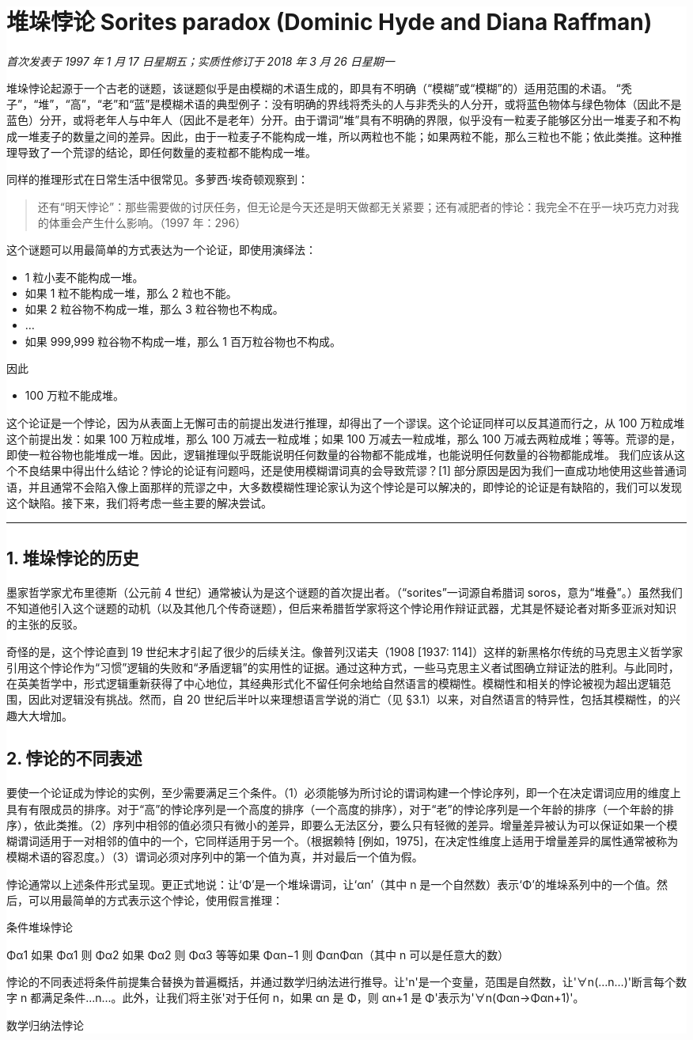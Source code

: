 # 堆垛悖论 Sorites paradox (Dominic Hyde and Diana Raffman)

*首次发表于 1997 年 1 月 17 日星期五；实质性修订于 2018 年 3 月 26 日星期一*

堆垛悖论起源于一个古老的谜题，该谜题似乎是由模糊的术语生成的，即具有不明确（“模糊”或“模糊”的）适用范围的术语。 “秃子”，“堆”，“高”，“老”和“蓝”是模糊术语的典型例子：没有明确的界线将秃头的人与非秃头的人分开，或将蓝色物体与绿色物体（因此不是蓝色）分开，或将老年人与中年人（因此不是老年）分开。由于谓词“堆”具有不明确的界限，似乎没有一粒麦子能够区分出一堆麦子和不构成一堆麦子的数量之间的差异。因此，由于一粒麦子不能构成一堆，所以两粒也不能；如果两粒不能，那么三粒也不能；依此类推。这种推理导致了一个荒谬的结论，即任何数量的麦粒都不能构成一堆。

同样的推理形式在日常生活中很常见。多萝西·埃奇顿观察到：

> 还有“明天悖论”：那些需要做的讨厌任务，但无论是今天还是明天做都无关紧要；还有减肥者的悖论：我完全不在乎一块巧克力对我的体重会产生什么影响。（1997 年：296）

这个谜题可以用最简单的方式表达为一个论证，即使用演绎法：

* 1 粒小麦不能构成一堆。
* 如果 1 粒不能构成一堆，那么 2 粒也不能。
* 如果 2 粒谷物不构成一堆，那么 3 粒谷物也不构成。
* …
* 如果 999,999 粒谷物不构成一堆，那么 1 百万粒谷物也不构成。

因此

* 100 万粒不能成堆。

这个论证是一个悖论，因为从表面上无懈可击的前提出发进行推理，却得出了一个谬误。这个论证同样可以反其道而行之，从 100 万粒成堆这个前提出发：如果 100 万粒成堆，那么 100 万减去一粒成堆；如果 100 万减去一粒成堆，那么 100 万减去两粒成堆；等等。荒谬的是，即使一粒谷物也能堆成一堆。因此，逻辑推理似乎既能说明任何数量的谷物都不能成堆，也能说明任何数量的谷物都能成堆。
我们应该从这个不良结果中得出什么结论？悖论的论证有问题吗，还是使用模糊谓词真的会导致荒谬？[1] 部分原因是因为我们一直成功地使用这些普通词语，并且通常不会陷入像上面那样的荒谬之中，大多数模糊性理论家认为这个悖论是可以解决的，即悖论的论证是有缺陷的，我们可以发现这个缺陷。接下来，我们将考虑一些主要的解决尝试。

---

## 1. 堆垛悖论的历史

墨家哲学家尤布里德斯（公元前 4 世纪）通常被认为是这个谜题的首次提出者。（“sorites”一词源自希腊词 soros，意为“堆叠”。）虽然我们不知道他引入这个谜题的动机（以及其他几个传奇谜题），但后来希腊哲学家将这个悖论用作辩证武器，尤其是怀疑论者对斯多亚派对知识的主张的反驳。

奇怪的是，这个悖论直到 19 世纪末才引起了很少的后续关注。像普列汉诺夫（1908 [1937: 114]）这样的新黑格尔传统的马克思主义哲学家引用这个悖论作为“习惯”逻辑的失败和“矛盾逻辑”的实用性的证据。通过这种方式，一些马克思主义者试图确立辩证法的胜利。与此同时，在英美哲学中，形式逻辑重新获得了中心地位，其经典形式化不留任何余地给自然语言的模糊性。模糊性和相关的悖论被视为超出逻辑范围，因此对逻辑没有挑战。然而，自 20 世纪后半叶以来理想语言学说的消亡（见 §3.1）以来，对自然语言的特异性，包括其模糊性，的兴趣大大增加。

## 2. 悖论的不同表述

要使一个论证成为悖论的实例，至少需要满足三个条件。（1）必须能够为所讨论的谓词构建一个悖论序列，即一个在决定谓词应用的维度上具有有限成员的排序。对于“高”的悖论序列是一个高度的排序（一个高度的排序），对于“老”的悖论序列是一个年龄的排序（一个年龄的排序），依此类推。（2）序列中相邻的值必须只有微小的差异，即要么无法区分，要么只有轻微的差异。增量差异被认为可以保证如果一个模糊谓词适用于一对相邻的值中的一个，它同样适用于另一个。（根据赖特 [例如，1975]，在决定性维度上适用于增量差异的属性通常被称为模糊术语的容忍度。）（3）谓词必须对序列中的第一个值为真，并对最后一个值为假。

悖论通常以上述条件形式呈现。更正式地说：让‘Φ’是一个堆垛谓词，让‘αn’（其中 n 是一个自然数）表示‘Φ’的堆垛系列中的一个值。然后，可以用最简单的方式表示这个悖论，使用假言推理：

 条件堆垛悖论

Φα1 如果 Φα1 则 Φα2 如果 Φα2 则 Φα3 等等如果 Φαn−1 则 ΦαnΦαn（其中 n 可以是任意大的数）

悖论的不同表述将条件前提集合替换为普遍概括，并通过数学归纳法进行推导。让'n'是一个变量，范围是自然数，让'∀n(…n…)'断言每个数字 n 都满足条件...n...。此外，让我们将主张'对于任何 n，如果 αn 是 Φ，则 αn+1 是 Φ'表示为'∀n(Φαn→Φαn+1)'。

数学归纳法悖论
